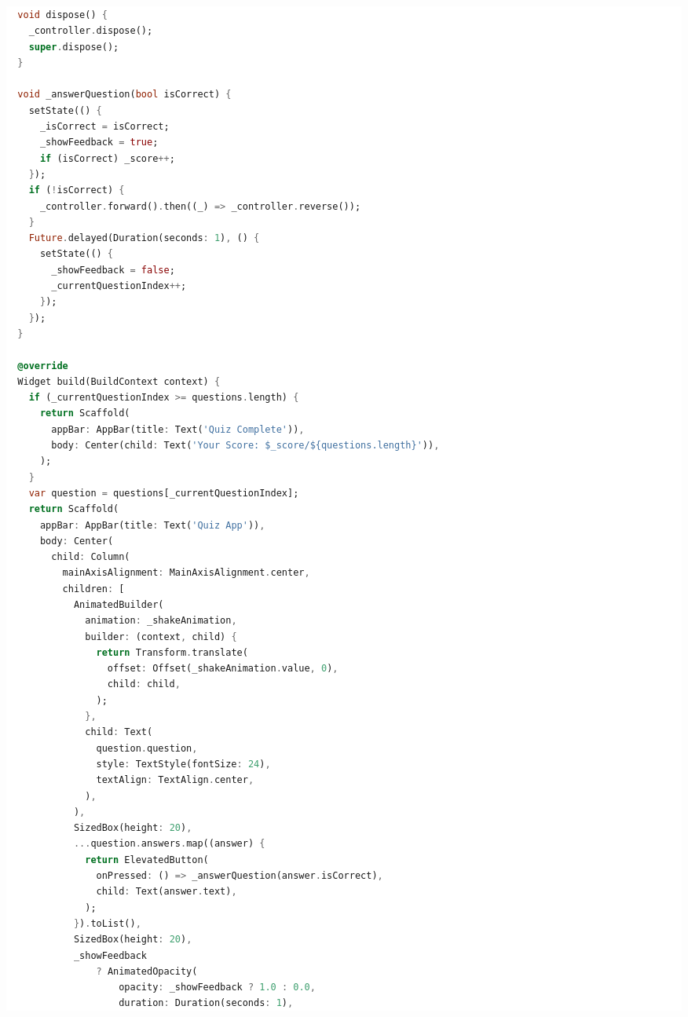 ```dart
  void dispose() {
    _controller.dispose();
    super.dispose();
  }

  void _answerQuestion(bool isCorrect) {
    setState(() {
      _isCorrect = isCorrect;
      _showFeedback = true;
      if (isCorrect) _score++;
    });
    if (!isCorrect) {
      _controller.forward().then((_) => _controller.reverse());
    }
    Future.delayed(Duration(seconds: 1), () {
      setState(() {
        _showFeedback = false;
        _currentQuestionIndex++;
      });
    });
  }

  @override
  Widget build(BuildContext context) {
    if (_currentQuestionIndex >= questions.length) {
      return Scaffold(
        appBar: AppBar(title: Text('Quiz Complete')),
        body: Center(child: Text('Your Score: $_score/${questions.length}')),
      );
    }
    var question = questions[_currentQuestionIndex];
    return Scaffold(
      appBar: AppBar(title: Text('Quiz App')),
      body: Center(
        child: Column(
          mainAxisAlignment: MainAxisAlignment.center,
          children: [
            AnimatedBuilder(
              animation: _shakeAnimation,
              builder: (context, child) {
                return Transform.translate(
                  offset: Offset(_shakeAnimation.value, 0),
                  child: child,
                );
              },
              child: Text(
                question.question,
                style: TextStyle(fontSize: 24),
                textAlign: TextAlign.center,
              ),
            ),
            SizedBox(height: 20),
            ...question.answers.map((answer) {
              return ElevatedButton(
                onPressed: () => _answerQuestion(answer.isCorrect),
                child: Text(answer.text),
              );
            }).toList(),
            SizedBox(height: 20),
            _showFeedback
                ? AnimatedOpacity(
                    opacity: _showFeedback ? 1.0 : 0.0,
                    duration: Duration(seconds: 1),
```